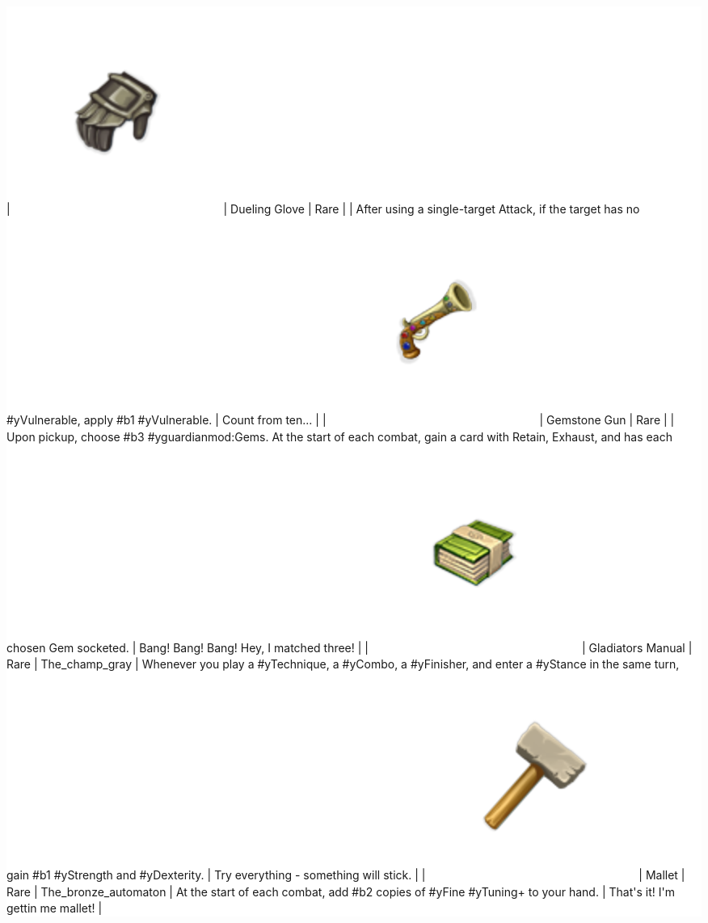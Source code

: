 | ![](relics/champ-DuelingGlove.png) | Dueling Glove | Rare |  | After using a single-target Attack, if the target has no #yVulnerable, apply #b1 #yVulnerable. | Count from ten... |
| ![](relics/Guardian-GemstoneGun.png) | Gemstone Gun | Rare |  | Upon pickup, choose #b3 #yguardianmod:Gems. At the start of each combat, gain a card with Retain, Exhaust, and has each chosen Gem socketed. | Bang! Bang! Bang! Hey, I matched three! |
| ![](relics/champ-GladiatorsBookOfMartialProwess.png) | Gladiators Manual | Rare | The_champ_gray | Whenever you play a #yTechnique, a #yCombo, a #yFinisher, and enter a #yStance in the same turn, gain #b1 #yStrength and #yDexterity. | Try everything - something will stick. |
| ![](relics/bronze-Mallet.png) | Mallet | Rare | The_bronze_automaton | At the start of each combat, add #b2 copies of #yFine #yTuning+ to your hand. | That's it! I'm gettin me mallet! |